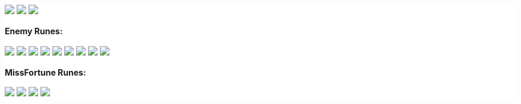 



![](/item/3006.png)
![](/item/3508.png)
![](/item/3031.png)



**Enemy Runes:**





![](/Styles/Precision/LethalTempo/LethalTempo.png)
![](/Styles/Precision/Triumph.png)
![](/Styles/Precision/LegendBloodline/LegendBloodline.png)
![](/Styles/Sorcery/LastStand/LastStand.png)
![](/Styles/Domination/EyeballCollection/EyeballCollection.png)
![](/Styles/Domination/TreasureHunter/TreasureHunter.png)
![](/StatMods/StatModsAttackSpeedIcon.png)
![](/StatMods/StatModsAdaptiveForceIcon.png)
![](/StatMods/StatModsArmorIcon.png)



**MissFortune Runes:**


![](/Styles/Precision/PressTheAttack/PressTheAttack.png)
![](/Styles/Precision/Overheal.png)
![](/Styles/Precision/LegendAlacrity/LegendAlacrity.png)
![](/Styles/Precision/CoupDeGrace/CoupDeGrace.png)
